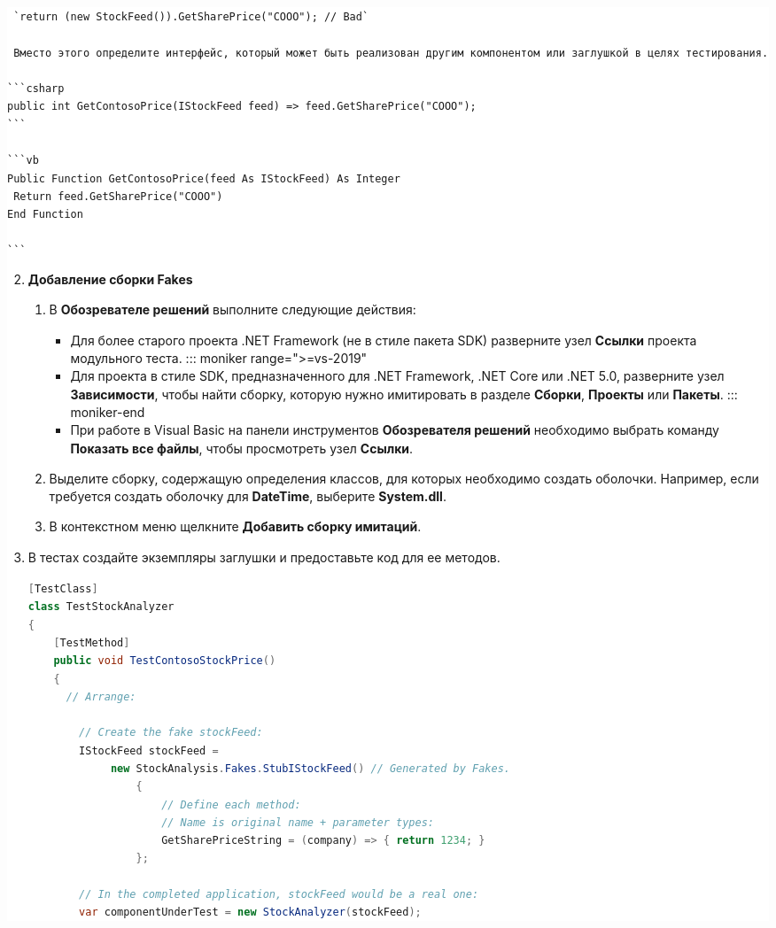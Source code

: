      `return (new StockFeed()).GetSharePrice("COOO"); // Bad`

     Вместо этого определите интерфейс, который может быть реализован другим компонентом или заглушкой в целях тестирования.

    ```csharp
    public int GetContosoPrice(IStockFeed feed) => feed.GetSharePrice("COOO");
    ```

    ```vb
    Public Function GetContosoPrice(feed As IStockFeed) As Integer
     Return feed.GetSharePrice("COOO")
    End Function

    ```

2. **Добавление сборки Fakes**

   1. В **Обозревателе решений** выполните следующие действия: 
       - Для более старого проекта .NET Framework (не в стиле пакета SDK) разверните узел **Ссылки** проекта модульного теста.
       ::: moniker range=">=vs-2019"
       - Для проекта в стиле SDK, предназначенного для .NET Framework, .NET Core или .NET 5.0, разверните узел **Зависимости**, чтобы найти сборку, которую нужно имитировать в разделе **Сборки**, **Проекты** или **Пакеты**.
       ::: moniker-end
       - При работе в Visual Basic на панели инструментов **Обозревателя решений** необходимо выбрать команду **Показать все файлы**, чтобы просмотреть узел **Ссылки**.
   2. Выделите сборку, содержащую определения классов, для которых необходимо создать оболочки. Например, если требуется создать оболочку для **DateTime**, выберите **System.dll**.

   3. В контекстном меню щелкните **Добавить сборку имитаций**.

3. В тестах создайте экземпляры заглушки и предоставьте код для ее методов.

    ```csharp
    [TestClass]
    class TestStockAnalyzer
    {
        [TestMethod]
        public void TestContosoStockPrice()
        {
          // Arrange:

            // Create the fake stockFeed:
            IStockFeed stockFeed =
                 new StockAnalysis.Fakes.StubIStockFeed() // Generated by Fakes.
                     {
                         // Define each method:
                         // Name is original name + parameter types:
                         GetSharePriceString = (company) => { return 1234; }
                     };

            // In the completed application, stockFeed would be a real one:
            var componentUnderTest = new StockAnalyzer(stockFeed);

